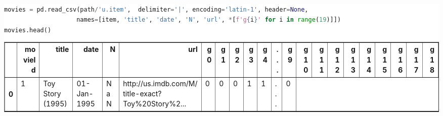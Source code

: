 


```python
movies = pd.read_csv(path/'u.item',  delimiter='|', encoding='latin-1', header=None,
                    names=[item, 'title', 'date', 'N', 'url', *[f'g{i}' for i in range(19)]])
movies.head()
```




<div>
<style scoped>
    .dataframe tbody tr th:only-of-type {
        vertical-align: middle;
    }

    .dataframe tbody tr th {
        vertical-align: top;
    }

    .dataframe thead th {
        text-align: right;
    }
</style>
<table border="1" class="dataframe">
  <thead>
    <tr style="text-align: right;">
      <th></th>
      <th>movieId</th>
      <th>title</th>
      <th>date</th>
      <th>N</th>
      <th>url</th>
      <th>g0</th>
      <th>g1</th>
      <th>g2</th>
      <th>g3</th>
      <th>g4</th>
      <th>...</th>
      <th>g9</th>
      <th>g10</th>
      <th>g11</th>
      <th>g12</th>
      <th>g13</th>
      <th>g14</th>
      <th>g15</th>
      <th>g16</th>
      <th>g17</th>
      <th>g18</th>
    </tr>
  </thead>
  <tbody>
    <tr>
      <th>0</th>
      <td>1</td>
      <td>Toy Story (1995)</td>
      <td>01-Jan-1995</td>
      <td>NaN</td>
      <td>http://us.imdb.com/M/title-exact?Toy%20Story%2...</td>
      <td>0</td>
      <td>0</td>
      <td>0</td>
      <td>1</td>
      <td>1</td>
      <td>...</td>
      <td>0</td>